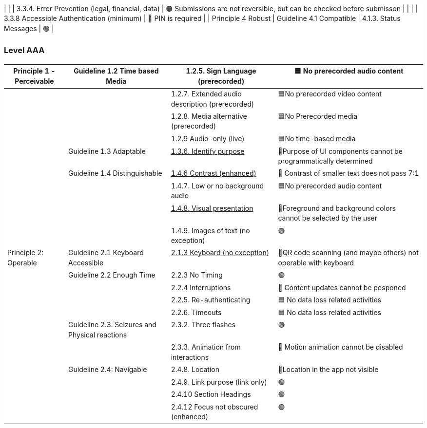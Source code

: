 |                            |                                | 3.3.4. Error Prevention (legal, financial, data) | 🟠 Submissions are not reversible, but can be checked before submisson          |
|                            |                                | 3.3.8 Accessible Authentication (minimum)        | 🔴 PIN is required                                                              |
| Principle 4 Robust         | Guideline 4.1 Compatible       | 4.1.3. Status Messages                           | 🟢                                                                              |

### Level AAA

| Principle 1 - Perceivable  | Guideline 1.2 Time based Media                 | 1.2.5. Sign Language (prerecorded)                                                             | 🟦 No prerecorded audio content                                       |
| -------------------------- | ---------------------------------------------- | ---------------------------------------------------------------------------------------------- | --------------------------------------------------------------------- |
|                            |                                                | 1.2.7. Extended audio description (prerecorded)                                                | 🟦No prerecorded video content                                        |
|                            |                                                | 1.2.8. Media alternative (prerecorded)                                                         | 🟦No Prerecorded media                                                |
|                            |                                                | 1.2.9 Audio-only (live)                                                                        | 🟦No time-based media                                                 |
|                            | Guideline 1.3 Adaptable                        | [1.3.6. Identify purpose](https://www.w3.org/WAI/WCAG22/quickref/#identify-purpose)            | 🔴Purpose of UI components cannot be programmatically determined      |
|                            | Guideline 1.4 Distinguishable                  | [1.4.6 Contrast (enhanced)](https://www.w3.org/WAI/WCAG22/quickref/#contrast-enhanced)         | 🔴 Contrast of smaller text does not pass 7:1                         |
|                            |                                                | 1.4.7. Low or no background audio                                                              | 🟦No prerecorded audio content                                        |
|                            |                                                | [1.4.8. Visual presentation](https://www.w3.org/WAI/WCAG22/quickref/#visual-presentation)      | 🔴Foreground and background colors cannot be selected by the user     |
|                            |                                                | 1.4.9. Images of text (no exception)                                                           | 🟢                                                                    |
| Principle 2: Operable      | Guideline 2.1 Keyboard Accessible              | [2.1.3 Keyboard (no exception)](https://www.w3.org/WAI/WCAG22/quickref/#keyboard-no-exception) | 🔴QR code scanning (and maybe others) not operable with keyboard      |
|                            | Guideline 2.2 Enough Time                      | 2.2.3 No Timing                                                                                | 🟢                                                                    |
|                            |                                                | 2.2.4 Interruptions                                                                            | 🔴 Content updates cannot be posponed                                 |
|                            |                                                | 2.2.5. Re-authenticating                                                                       | 🟦 No data loss related activities                                    |
|                            |                                                | 2.2.6. Timeouts                                                                                | 🟦 No data loss related activities                                    |
|                            | Guideline 2.3. Seizures and Physical reactions | 2.3.2. Three flashes                                                                           | 🟢                                                                    |
|                            |                                                | 2.3.3. Animation from interactions                                                             | 🔴 Motion animation cannot be disabled                                |
|                            | Guideline 2.4: Navigable                       | 2.4.8. Location                                                                                | 🔴Location in the app not visible                                     |
|                            |                                                | 2.4.9. Link purpose (link only)                                                                | 🟢                                                                    |
|                            |                                                | 2.4.10 Section Headings                                                                        | 🟢                                                                    |
|                            |                                                | 2.4.12 Focus not obscured (enhanced)                                                           | 🟢                                                                    |